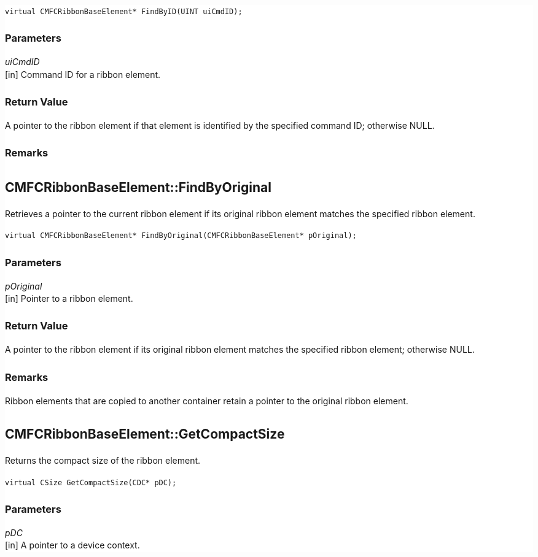 ```
virtual CMFCRibbonBaseElement* FindByID(UINT uiCmdID);
```

### Parameters

*uiCmdID*<br/>
[in] Command ID for a ribbon element.

### Return Value

A pointer to the ribbon element if that element is identified by the specified command ID; otherwise NULL.

### Remarks

##  <a name="findbyoriginal"></a>  CMFCRibbonBaseElement::FindByOriginal

Retrieves a pointer to the current ribbon element if its original ribbon element matches the specified ribbon element.

```
virtual CMFCRibbonBaseElement* FindByOriginal(CMFCRibbonBaseElement* pOriginal);
```

### Parameters

*pOriginal*<br/>
[in] Pointer to a ribbon element.

### Return Value

A pointer to the ribbon element if its original ribbon element matches the specified ribbon element; otherwise NULL.

### Remarks

Ribbon elements that are copied to another container retain a pointer to the original ribbon element.

##  <a name="getcompactsize"></a>  CMFCRibbonBaseElement::GetCompactSize

Returns the compact size of the ribbon element.

```
virtual CSize GetCompactSize(CDC* pDC);
```

### Parameters

*pDC*<br/>
[in] A pointer to a device context.
